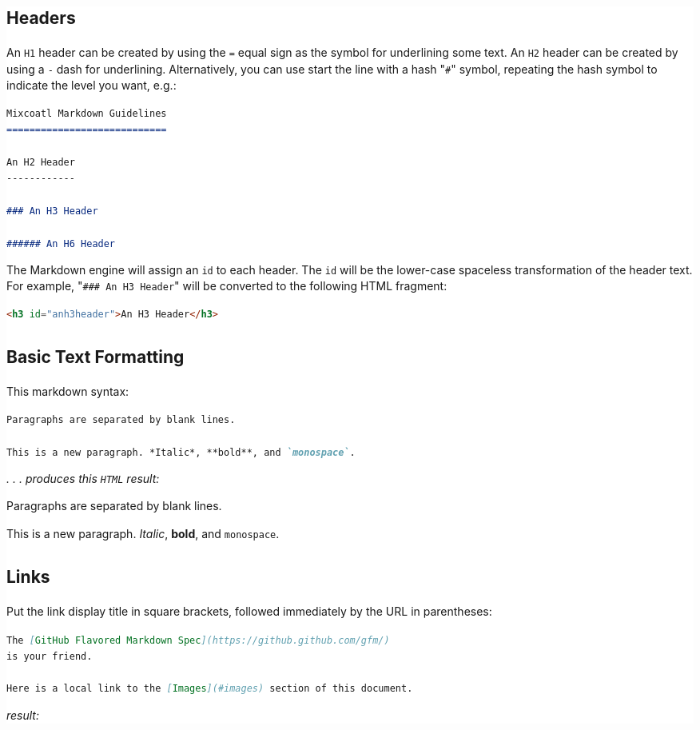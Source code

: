 ## Headers

An `H1` header can be created by using the `=` equal sign as the symbol for underlining
some text. An `H2` header can be created by using a `-` dash for underlining. Alternatively, you can use start the line with a hash "`#`" symbol, repeating the hash
symbol to indicate the level you want, e.g.:

```markdown
Mixcoatl Markdown Guidelines
============================

An H2 Header
------------

### An H3 Header

###### An H6 Header
```

The Markdown engine will assign an `id` to each header. The `id` will be 
the lower-case spaceless transformation of the header text. For example,
"`### An H3 Header`" will be converted to the following HTML fragment:

```html
<h3 id="anh3header">An H3 Header</h3>
```

Basic Text Formatting
---------------------

This markdown syntax:

```markdown
Paragraphs are separated by blank lines.

This is a new paragraph. *Italic*, **bold**, and `monospace`.
```

*. . . produces this `HTML` result:*

Paragraphs are separated by blank lines.

This is a new paragraph. *Italic*, **bold**, and `monospace`.

Links
-----

Put the link display title in square brackets, followed immediately by
the URL in parentheses:

```markdown
The [GitHub Flavored Markdown Spec](https://github.github.com/gfm/) 
is your friend.

Here is a local link to the [Images](#images) section of this document.
```
*result:*
